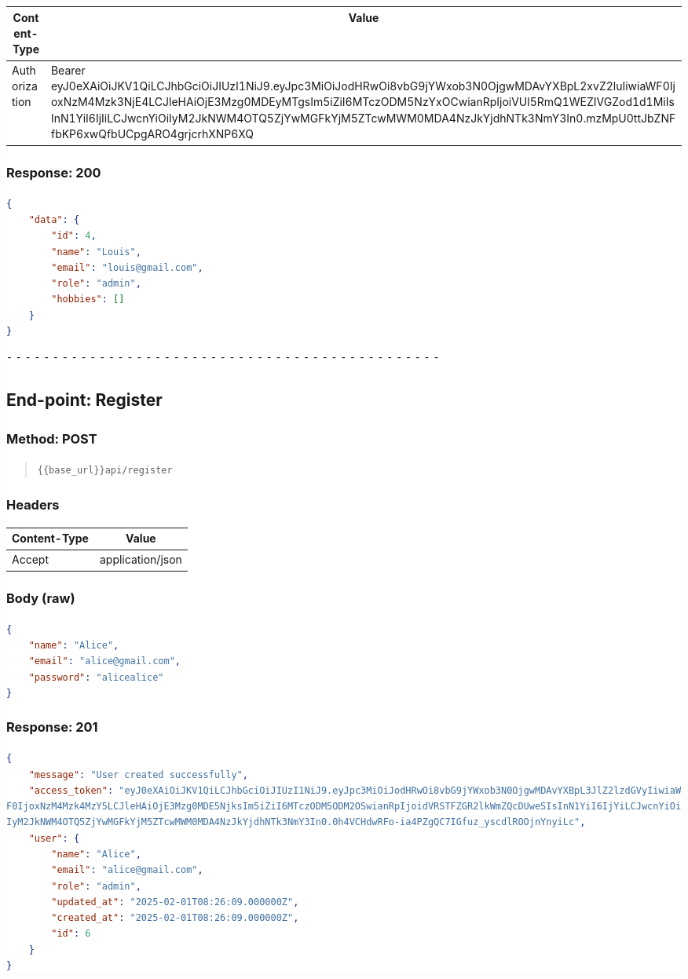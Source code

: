 | Content-Type  | Value                                                                                                                                                                                                                                                                                                                               |
| ------------- | ----------------------------------------------------------------------------------------------------------------------------------------------------------------------------------------------------------------------------------------------------------------------------------------------------------------------------------- |
| Authorization | Bearer eyJ0eXAiOiJKV1QiLCJhbGciOiJIUzI1NiJ9.eyJpc3MiOiJodHRwOi8vbG9jYWxob3N0OjgwMDAvYXBpL2xvZ2luIiwiaWF0IjoxNzM4Mzk3NjE4LCJleHAiOjE3Mzg0MDEyMTgsIm5iZiI6MTczODM5NzYxOCwianRpIjoiVUl5RmQ1WEZIVGZod1d1MiIsInN1YiI6IjIiLCJwcnYiOiIyM2JkNWM4OTQ5ZjYwMGFkYjM5ZTcwMWM0MDA4NzJkYjdhNTk3NmY3In0.mzMpU0ttJbZNFfbKP6xwQfbUCpgARO4grjcrhXNP6XQ |

### Response: 200

```json
{
    "data": {
        "id": 4,
        "name": "Louis",
        "email": "louis@gmail.com",
        "role": "admin",
        "hobbies": []
    }
}
```

⁃ ⁃ ⁃ ⁃ ⁃ ⁃ ⁃ ⁃ ⁃ ⁃ ⁃ ⁃ ⁃ ⁃ ⁃ ⁃ ⁃ ⁃ ⁃ ⁃ ⁃ ⁃ ⁃ ⁃ ⁃ ⁃ ⁃ ⁃ ⁃ ⁃ ⁃ ⁃ ⁃ ⁃ ⁃ ⁃ ⁃ ⁃ ⁃ ⁃ ⁃ ⁃ ⁃ ⁃ ⁃ ⁃ ⁃

## End-point: Register

### Method: POST

> ```
> {{base_url}}api/register
> ```

### Headers

| Content-Type | Value            |
| ------------ | ---------------- |
| Accept       | application/json |

### Body (**raw**)

```json
{
    "name": "Alice",
    "email": "alice@gmail.com",
    "password": "alicealice"
}
```

### Response: 201

```json
{
    "message": "User created successfully",
    "access_token": "eyJ0eXAiOiJKV1QiLCJhbGciOiJIUzI1NiJ9.eyJpc3MiOiJodHRwOi8vbG9jYWxob3N0OjgwMDAvYXBpL3JlZ2lzdGVyIiwiaWF0IjoxNzM4Mzk4MzY5LCJleHAiOjE3Mzg0MDE5NjksIm5iZiI6MTczODM5ODM2OSwianRpIjoidVRSTFZGR2lkWmZQcDUweSIsInN1YiI6IjYiLCJwcnYiOiIyM2JkNWM4OTQ5ZjYwMGFkYjM5ZTcwMWM0MDA4NzJkYjdhNTk3NmY3In0.0h4VCHdwRFo-ia4PZgQC7IGfuz_yscdlROOjnYnyiLc",
    "user": {
        "name": "Alice",
        "email": "alice@gmail.com",
        "role": "admin",
        "updated_at": "2025-02-01T08:26:09.000000Z",
        "created_at": "2025-02-01T08:26:09.000000Z",
        "id": 6
    }
}
```
